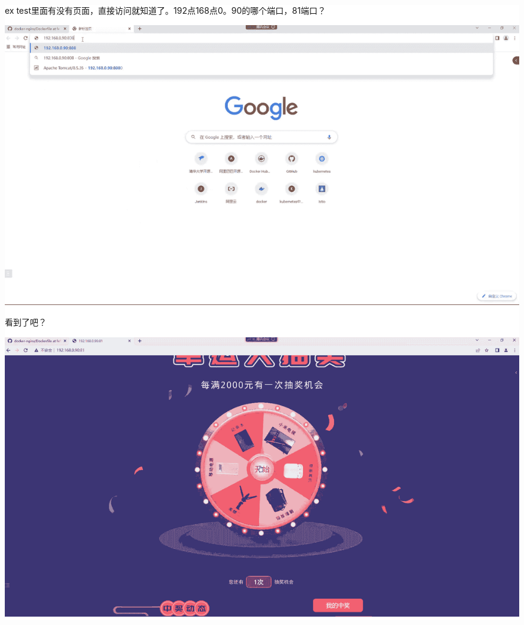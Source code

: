 ex test里面有没有页面，直接访问就知道了。192点168点0。90的哪个端口，81端口？

![](img/86dbd27af88633fe18d42c3634f5216b_65.png)

看到了吧？

![](img/86dbd27af88633fe18d42c3634f5216b_67.png)
